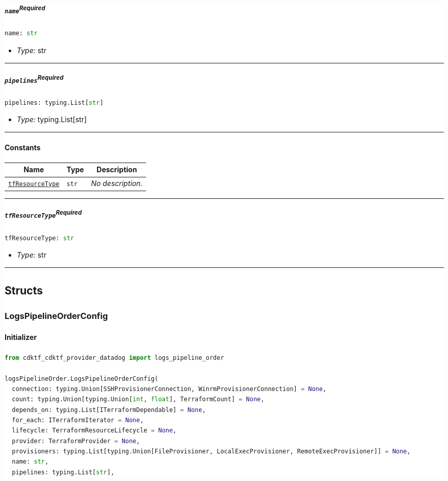 
##### `name`<sup>Required</sup> <a name="name" id="@cdktf/provider-datadog.logsPipelineOrder.LogsPipelineOrder.property.name"></a>

```python
name: str
```

- *Type:* str

---

##### `pipelines`<sup>Required</sup> <a name="pipelines" id="@cdktf/provider-datadog.logsPipelineOrder.LogsPipelineOrder.property.pipelines"></a>

```python
pipelines: typing.List[str]
```

- *Type:* typing.List[str]

---

#### Constants <a name="Constants" id="Constants"></a>

| **Name** | **Type** | **Description** |
| --- | --- | --- |
| <code><a href="#@cdktf/provider-datadog.logsPipelineOrder.LogsPipelineOrder.property.tfResourceType">tfResourceType</a></code> | <code>str</code> | *No description.* |

---

##### `tfResourceType`<sup>Required</sup> <a name="tfResourceType" id="@cdktf/provider-datadog.logsPipelineOrder.LogsPipelineOrder.property.tfResourceType"></a>

```python
tfResourceType: str
```

- *Type:* str

---

## Structs <a name="Structs" id="Structs"></a>

### LogsPipelineOrderConfig <a name="LogsPipelineOrderConfig" id="@cdktf/provider-datadog.logsPipelineOrder.LogsPipelineOrderConfig"></a>

#### Initializer <a name="Initializer" id="@cdktf/provider-datadog.logsPipelineOrder.LogsPipelineOrderConfig.Initializer"></a>

```python
from cdktf_cdktf_provider_datadog import logs_pipeline_order

logsPipelineOrder.LogsPipelineOrderConfig(
  connection: typing.Union[SSHProvisionerConnection, WinrmProvisionerConnection] = None,
  count: typing.Union[typing.Union[int, float], TerraformCount] = None,
  depends_on: typing.List[ITerraformDependable] = None,
  for_each: ITerraformIterator = None,
  lifecycle: TerraformResourceLifecycle = None,
  provider: TerraformProvider = None,
  provisioners: typing.List[typing.Union[FileProvisioner, LocalExecProvisioner, RemoteExecProvisioner]] = None,
  name: str,
  pipelines: typing.List[str],
```